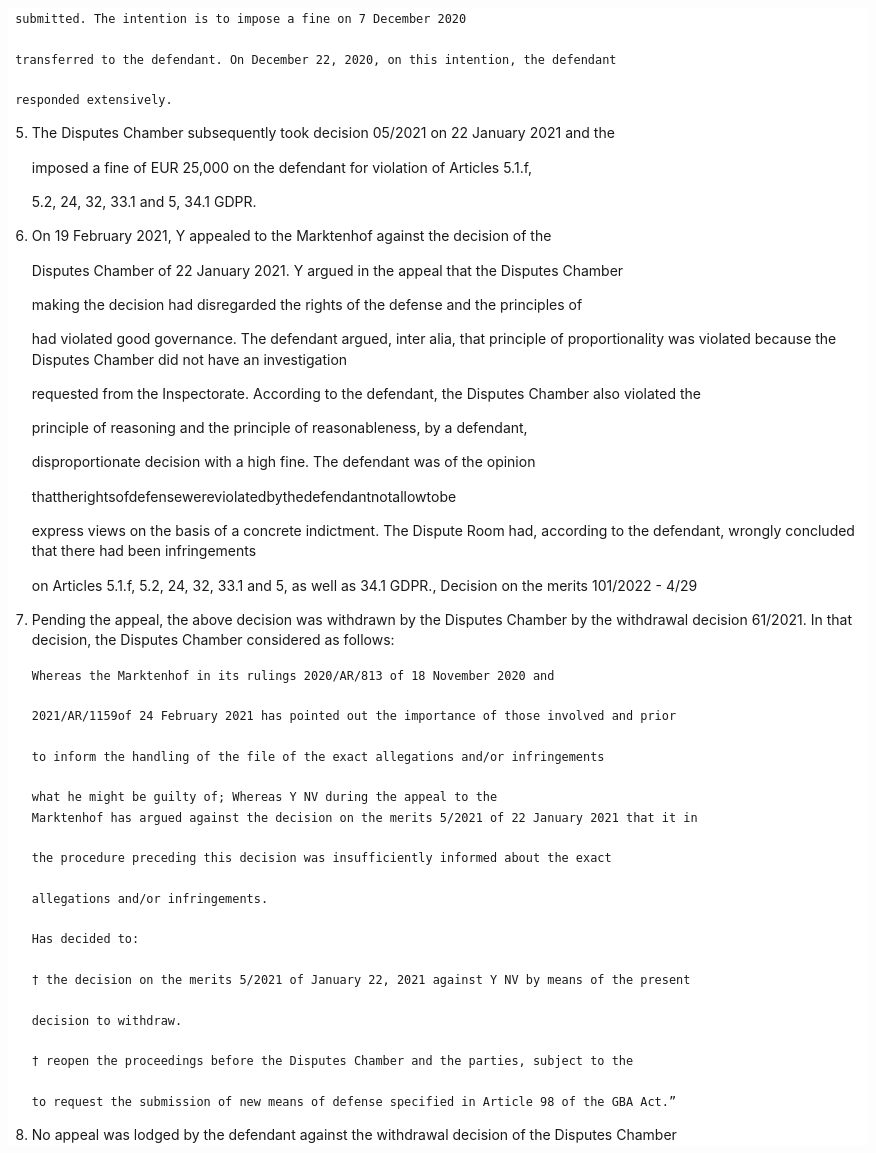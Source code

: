      submitted. The intention is to impose a fine on 7 December 2020

     transferred to the defendant. On December 22, 2020, on this intention, the defendant

     responded extensively.

5. The Disputes Chamber subsequently took decision 05/2021 on 22 January 2021 and the

     imposed a fine of EUR 25,000 on the defendant for violation of Articles 5.1.f,

     5.2, 24, 32, 33.1 and 5, 34.1 GDPR.

6. On 19 February 2021, Y appealed to the Marktenhof against the decision of the

     Disputes Chamber of 22 January 2021. Y argued in the appeal that the Disputes Chamber

     making the decision had disregarded the rights of the defense and the principles of

     had violated good governance. The defendant argued, inter alia, that
     principle of proportionality was violated because the Disputes Chamber did not have an investigation

     requested from the Inspectorate. According to the defendant, the Disputes Chamber also violated the

     principle of reasoning and the principle of reasonableness, by a defendant,

     disproportionate decision with a high fine. The defendant was of the opinion

     thattherightsofdefensewereviolatedbythedefendantnotallowtobe

     express views on the basis of a concrete indictment. The Dispute Room
     had, according to the defendant, wrongly concluded that there had been infringements

     on Articles 5.1.f, 5.2, 24, 32, 33.1 and 5, as well as 34.1 GDPR., Decision on the merits 101/2022 - 4/29

 7. Pending the appeal, the above decision was withdrawn by the Disputes Chamber
       by the withdrawal decision 61/2021. In that decision, the Disputes Chamber considered as follows:

        Whereas the Marktenhof in its rulings 2020/AR/813 of 18 November 2020 and

        2021/AR/1159of 24 February 2021 has pointed out the importance of those involved and prior

        to inform the handling of the file of the exact allegations and/or infringements

        what he might be guilty of; Whereas Y NV during the appeal to the
        Marktenhof has argued against the decision on the merits 5/2021 of 22 January 2021 that it in

        the procedure preceding this decision was insufficiently informed about the exact

        allegations and/or infringements.

        Has decided to:

        † the decision on the merits 5/2021 of January 22, 2021 against Y NV by means of the present

        decision to withdraw.

        † reopen the proceedings before the Disputes Chamber and the parties, subject to the

        to request the submission of new means of defense specified in Article 98 of the GBA Act.”

 8. No appeal was lodged by the defendant against the withdrawal decision of the Disputes Chamber
